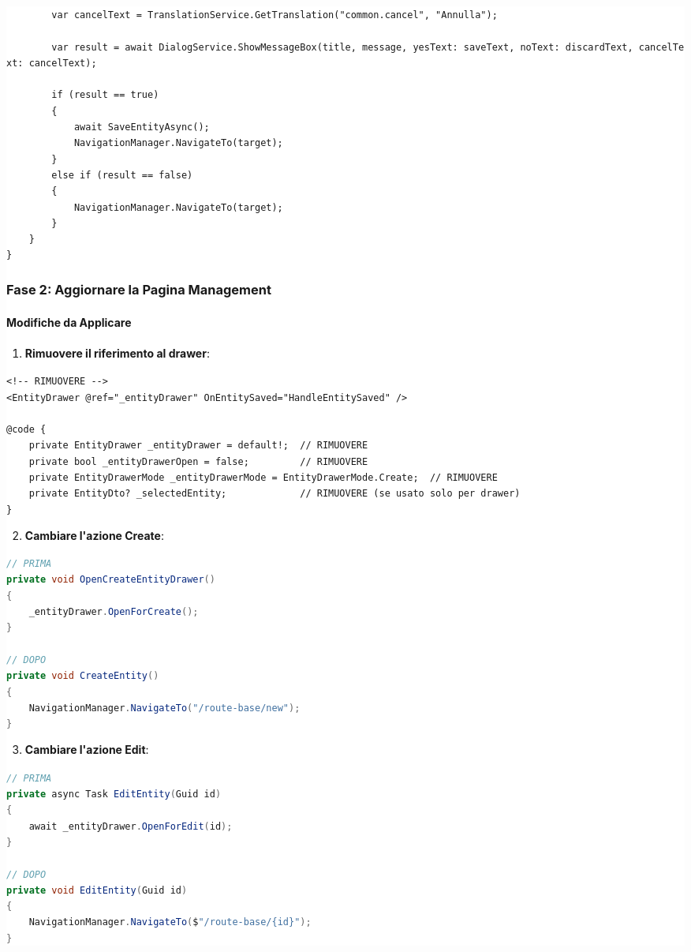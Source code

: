 ```razor
        var cancelText = TranslationService.GetTranslation("common.cancel", "Annulla");

        var result = await DialogService.ShowMessageBox(title, message, yesText: saveText, noText: discardText, cancelText: cancelText);

        if (result == true)
        {
            await SaveEntityAsync();
            NavigationManager.NavigateTo(target);
        }
        else if (result == false)
        {
            NavigationManager.NavigateTo(target);
        }
    }
}
```

### Fase 2: Aggiornare la Pagina Management

#### Modifiche da Applicare

1. **Rimuovere il riferimento al drawer**:
```razor
<!-- RIMUOVERE -->
<EntityDrawer @ref="_entityDrawer" OnEntitySaved="HandleEntitySaved" />

@code {
    private EntityDrawer _entityDrawer = default!;  // RIMUOVERE
    private bool _entityDrawerOpen = false;         // RIMUOVERE
    private EntityDrawerMode _entityDrawerMode = EntityDrawerMode.Create;  // RIMUOVERE
    private EntityDto? _selectedEntity;             // RIMUOVERE (se usato solo per drawer)
}
```

2. **Cambiare l'azione Create**:
```csharp
// PRIMA
private void OpenCreateEntityDrawer()
{
    _entityDrawer.OpenForCreate();
}

// DOPO
private void CreateEntity()
{
    NavigationManager.NavigateTo("/route-base/new");
}
```

3. **Cambiare l'azione Edit**:
```csharp
// PRIMA
private async Task EditEntity(Guid id)
{
    await _entityDrawer.OpenForEdit(id);
}

// DOPO
private void EditEntity(Guid id)
{
    NavigationManager.NavigateTo($"/route-base/{id}");
}
```
